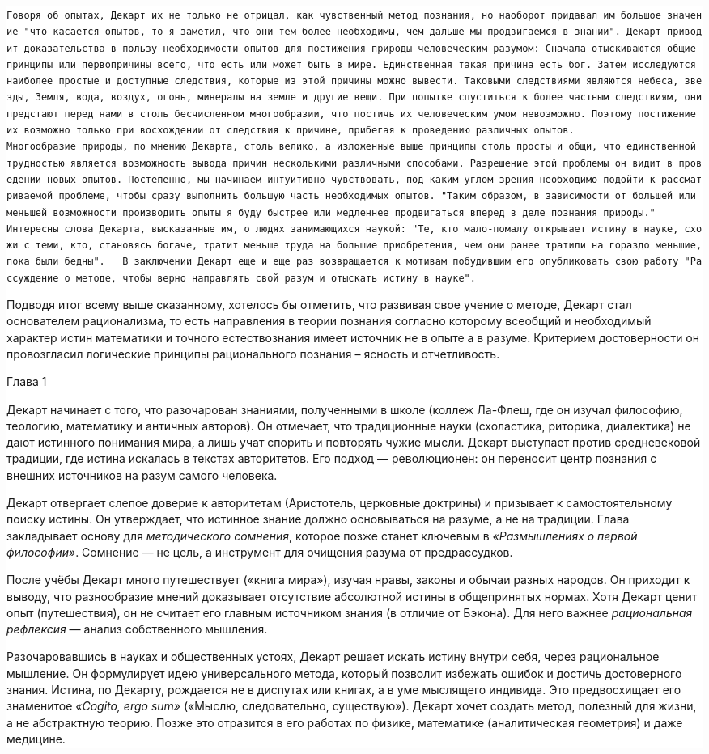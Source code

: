  	Говоря об опытах, Декарт их не только не отрицал, как чувственный метод познания, но наоборот придавал им большое значение "что касается опытов, то я заметил, что они тем более необходимы, чем дальше мы продвигаемся в знании". Декарт приводит доказательства в пользу необходимости опытов для постижения природы человеческим разумом: Сначала отыскиваются общие принципы или первопричины всего, что есть или может быть в мире. Единственная такая причина есть бог. Затем исследуются наиболее простые и доступные следствия, которые из этой причины можно вывести. Таковыми следствиями являются небеса, звезды, Земля, вода, воздух, огонь, минералы на земле и другие вещи. При попытке спуститься к более частным следствиям, они предстают перед нами в столь бесчисленном многообразии, что постичь их человеческим умом невозможно. Поэтому постижение их возможно только при восхождении от следствия к причине, прибегая к проведению различных опытов.
 	Многообразие природы, по мнению Декарта, столь велико, а изложенные выше принципы столь просты и общи, что единственной трудностью является возможность вывода причин несколькими различными способами. Разрешение этой проблемы он видит в проведении новых опытов. Постепенно, мы начинаем интуитивно чувствовать, под каким углом зрения необходимо подойти к рассматриваемой проблеме, чтобы сразу выполнить большую часть необходимых опытов. "Таким образом, в зависимости от большей или меньшей возможности производить опыты я буду быстрее или медленнее продвигаться вперед в деле познания природы."
 	Интересны слова Декарта, высказанные им, о людях занимающихся наукой: "Те, кто мало-помалу открывает истину в науке, схожи с теми, кто, становясь богаче, тратит меньше труда на большие приобретения, чем они ранее тратили на гораздо меньшие, пока были бедны".   В заключении Декарт еще и еще раз возвращается к мотивам побудившим его опубликовать свою работу "Рассуждение о методе, чтобы верно направлять свой разум и отыскать истину в науке".
Подводя итог всему выше сказанному, хотелось бы отметить, что развивая свое учение о методе, Декарт стал основателем рационализма, то есть направления в теории познания согласно которому всеобщий и необходимый характер истин математики и точного естествознания имеет источник не в опыте а в разуме. Критерием достоверности он провозгласил логические принципы рационального познания – ясность и отчетливость.






Глава 1 

Декарт начинает с того, что разочарован знаниями, полученными в школе (коллеж Ла-Флеш, где он изучал философию, теологию, математику и античных авторов). Он отмечает, что традиционные науки (схоластика, риторика, диалектика) не дают истинного понимания мира, а лишь учат спорить и повторять чужие мысли.
Декарт выступает против средневековой традиции, где истина искалась в текстах авторитетов. Его подход — революционен: он переносит центр познания с внешних источников на разум самого человека.

Декарт отвергает слепое доверие к авторитетам (Аристотель, церковные доктрины) и призывает к самостоятельному поиску истины. Он утверждает, что истинное знание должно основываться на разуме, а не на традиции.
Глава закладывает основу для _методического сомнения_, которое позже станет ключевым в _«Размышлениях о первой философии»_. Сомнение — не цель, а инструмент для очищения разума от предрассудков.

После учёбы Декарт много путешествует («книга мира»), изучая нравы, законы и обычаи разных народов. Он приходит к выводу, что разнообразие мнений доказывает отсутствие абсолютной истины в общепринятых нормах.
Хотя Декарт ценит опыт (путешествия), он не считает его главным источником знания (в отличие от Бэкона). Для него важнее _рациональная рефлексия_ — анализ собственного мышления.

Разочаровавшись в науках и общественных устоях, Декарт решает искать истину внутри себя, через рациональное мышление. Он формулирует идею универсального метода, который позволит избежать ошибок и достичь достоверного знания.
Истина, по Декарту, рождается не в диспутах или книгах, а в уме мыслящего индивида. Это предвосхищает его знаменитое _«Cogito, ergo sum»_ («Мыслю, следовательно, существую»).
Декарт хочет создать метод, полезный для жизни, а не абстрактную теорию. Позже это отразится в его работах по физике, математике (аналитическая геометрия) и даже медицине.
